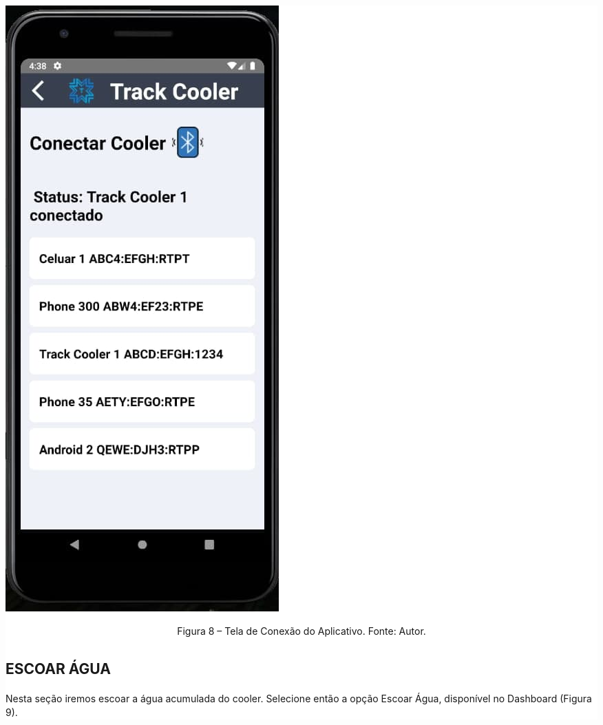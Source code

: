 ![Tela Conexão](https://github.com/track-cooler/app_track_cooler/blob/docs/docs/assets/manual/telaConexao.jpg?raw=true)

<center>Figura 8 – Tela de Conexão do Aplicativo. Fonte: Autor.</center>

## ESCOAR ÁGUA

Nesta seção iremos escoar a água acumulada do cooler. Selecione então a opção Escoar Água, disponível no Dashboard (Figura 9).
